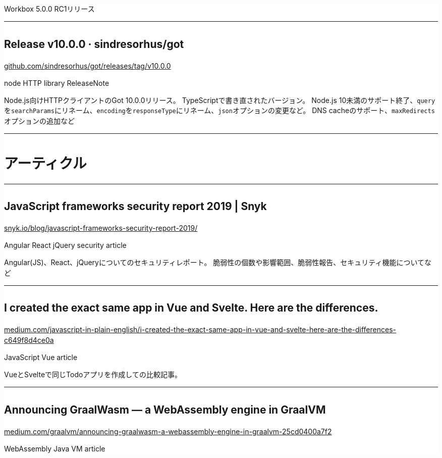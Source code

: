 Workbox 5.0.0 RC1リリース


----

## Release v10.0.0 · sindresorhus/got
[github.com/sindresorhus/got/releases/tag/v10.0.0](https://github.com/sindresorhus/got/releases/tag/v10.0.0 "Release v10.0.0 · sindresorhus/got")
<p class="jser-tags jser-tag-icon"><span class="jser-tag"> node</span> <span class="jser-tag">HTTP</span> <span class="jser-tag">library</span> <span class="jser-tag">ReleaseNote</span></p>

Node.js向けHTTPクライアントのGot 10.0.0リリース。
TypeScriptで書き直されたバージョン。
Node.js 10未満のサポート終了、`query`を`searchParams`にリネーム、`encoding`を`responseType`にリネーム、`json`オプションの変更など。
DNS cacheのサポート、`maxRedirects`オプションの追加など


----
<h1 class="site-genre">アーティクル</h1>

----

## JavaScript frameworks security report 2019 | Snyk
[snyk.io/blog/javascript-frameworks-security-report-2019/](https://snyk.io/blog/javascript-frameworks-security-report-2019/ "JavaScript frameworks security report 2019 | Snyk")
<p class="jser-tags jser-tag-icon"><span class="jser-tag">Angular</span> <span class="jser-tag">React</span> <span class="jser-tag">jQuery</span> <span class="jser-tag">security</span> <span class="jser-tag">article</span></p>

Angular(JS)、React、jQueryについてのセキュリティレポート。
脆弱性の個数や影響範囲、脆弱性報告、セキュリティ機能についてなど


----

## I created the exact same app in Vue and Svelte. Here are the differences.
[medium.com/javascript-in-plain-english/i-created-the-exact-same-app-in-vue-and-svelte-here-are-the-differences-c649f8d4ce0a](https://medium.com/javascript-in-plain-english/i-created-the-exact-same-app-in-vue-and-svelte-here-are-the-differences-c649f8d4ce0a "I created the exact same app in Vue and Svelte. Here are the differences.")
<p class="jser-tags jser-tag-icon"><span class="jser-tag">JavaScript</span> <span class="jser-tag">Vue</span> <span class="jser-tag">article</span></p>

VueとSvelteで同じTodoアプリを作成しての比較記事。


----

## Announcing GraalWasm — a WebAssembly engine in GraalVM
[medium.com/graalvm/announcing-graalwasm-a-webassembly-engine-in-graalvm-25cd0400a7f2](https://medium.com/graalvm/announcing-graalwasm-a-webassembly-engine-in-graalvm-25cd0400a7f2 "Announcing GraalWasm — a WebAssembly engine in GraalVM")
<p class="jser-tags jser-tag-icon"><span class="jser-tag">WebAssembly</span> <span class="jser-tag">Java</span> <span class="jser-tag">VM</span> <span class="jser-tag">article</span></p>
